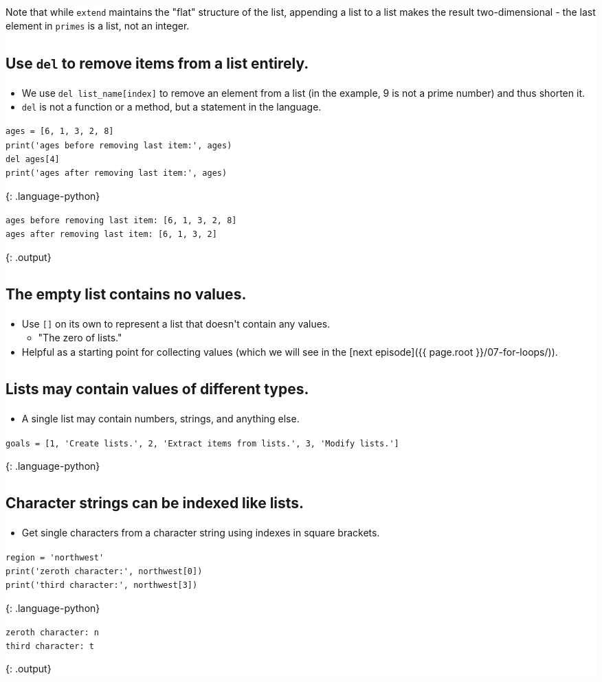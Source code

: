 Note that while `extend` maintains the "flat" structure of the list, appending a list to a list makes the result
two-dimensional - the last element in `primes` is a list, not an integer.

## Use `del` to remove items from a list entirely.

*   We use `del list_name[index]` to remove an element from a list (in the example, 9 is not a prime number) and thus shorten it.
*   `del` is not a function or a method, but a statement in the language.

~~~
ages = [6, 1, 3, 2, 8]
print('ages before removing last item:', ages)
del ages[4]
print('ages after removing last item:', ages)
~~~
{: .language-python}
~~~
ages before removing last item: [6, 1, 3, 2, 8]
ages after removing last item: [6, 1, 3, 2]
~~~
{: .output}

## The empty list contains no values.

*   Use `[]` on its own to represent a list that doesn't contain any values.
    *   "The zero of lists."
*   Helpful as a starting point for collecting values
        (which we will see in the [next episode]({{ page.root }}/07-for-loops/)).

## Lists may contain values of different types.

*   A single list may contain numbers, strings, and anything else.

~~~
goals = [1, 'Create lists.', 2, 'Extract items from lists.', 3, 'Modify lists.']
~~~
{: .language-python}

## Character strings can be indexed like lists.

*   Get single characters from a character string using indexes in square brackets.

~~~
region = 'northwest'
print('zeroth character:', northwest[0])
print('third character:', northwest[3])
~~~
{: .language-python}
~~~
zeroth character: n
third character: t
~~~
{: .output}
